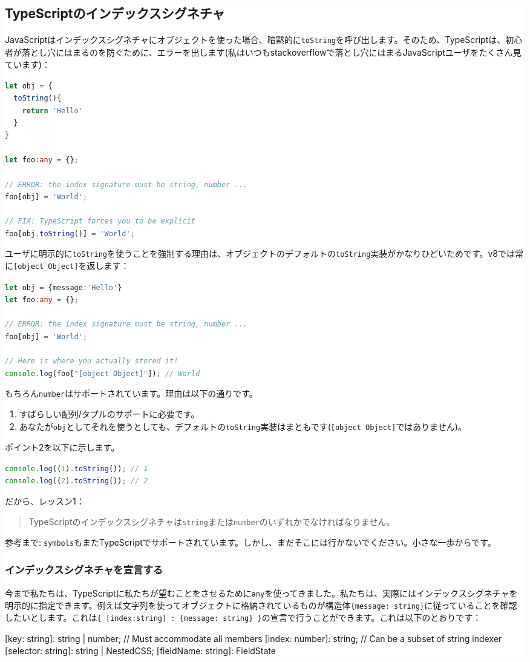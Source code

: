 ## TypeScriptのインデックスシグネチャ

JavaScriptはインデックスシグネチャにオブジェクトを使った場合、暗黙的に`toString`を呼び出します。そのため、TypeScriptは、初心者が落とし穴にはまるのを防ぐために、エラーを出します(私はいつもstackoverflowで落とし穴にはまるJavaScriptユーザをたくさん見ています)：

```ts
let obj = {
  toString(){
    return 'Hello'
  }
}

let foo:any = {};

// ERROR: the index signature must be string, number ...
foo[obj] = 'World';

// FIX: TypeScript forces you to be explicit
foo[obj.toString()] = 'World';
```

ユーザに明示的に`toString`を使うことを強制する理由は、オブジェクトのデフォルトの`toString`実装がかなりひどいためです。v8では常に`[object Object]`を返します：

```ts
let obj = {message:'Hello'}
let foo:any = {};

// ERROR: the index signature must be string, number ...
foo[obj] = 'World';

// Here is where you actually stored it!
console.log(foo["[object Object]"]); // World
```

もちろん`number`はサポートされています。理由は以下の通りです。

1. すばらしい配列/タプルのサポートに必要です。
2. あなたが`obj`としてそれを使うとしても、デフォルトの`toString`実装はまともです(`[object Object]`ではありません)。

ポイント2を以下に示します。

```ts
console.log((1).toString()); // 1
console.log((2).toString()); // 2
```

だから、レッスン1：

> TypeScriptのインデックスシグネチャは`string`または`number`のいずれかでなければなりません。

参考まで: `symbols`もまたTypeScriptでサポートされています。しかし、まだそこには行かないでください。小さな一歩からです。

### インデックスシグネチャを宣言する

今まで私たちは、TypeScriptに私たちが望むことをさせるために`any`を使ってきました。私たちは、実際にはインデックスシグネチャを明示的に指定できます。例えば文字列を使ってオブジェクトに格納されているものが構造体`{message: string}`に従っていることを確認したいとします。これは`{ [index:string] : {message: string} }`の宣言で行うことができます。これは以下のとおりです：


  [key:string]: number
  [key:string]: number
  [key:string]: number
  [key: string]: string | number; // Must accommodate all members
  [index: number]: string; // Can be a subset of string indexer
  [selector: string]: string | NestedCSS;
  [fieldName: string]: FieldState
